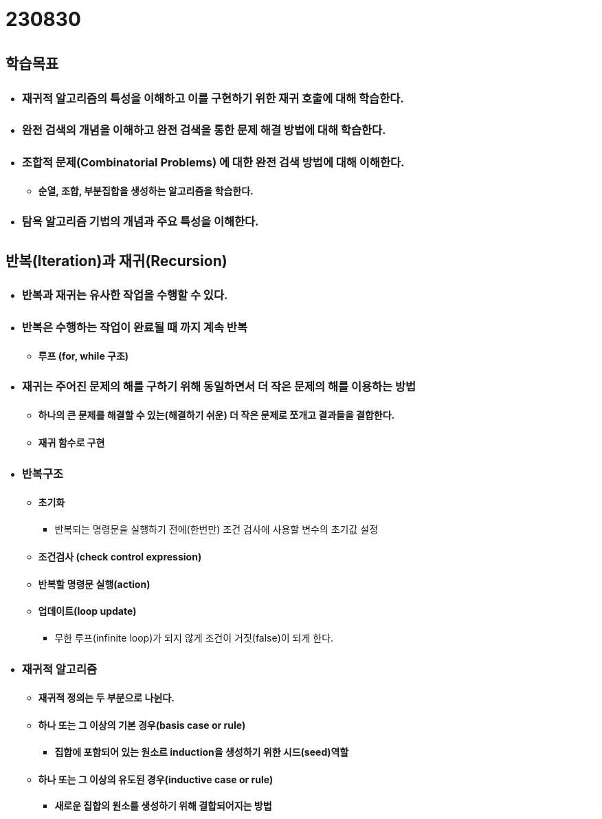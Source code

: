# 230830



## 학습목표

- ### 재귀적 알고리즘의 특성을 이해하고 이를 구현하기 위한 재귀 호출에 대해 학습한다.

- ### 완전 검색의 개념을 이해하고 완전 검색을 통한 문제 해결 방법에 대해 학습한다.

- ### 조합적 문제(Combinatorial Problems) 에 대한 완전 검색 방법에 대해 이해한다.
  
  - #### 순열, 조합, 부분집합을 생성하는 알고리즘을 학습한다.

- ### 탐욕 알고리즘 기법의 개념과 주요 특성을 이해한다.



## 반복(Iteration)과 재귀(Recursion)

- ### 반복과 재귀는 유사한 작업을 수행할 수 있다.

- ### 반복은 수행하는 작업이 완료될 때 까지 계속 반복
  
  - #### 루프 (for, while 구조)

- ### 재귀는 주어진 문제의 해를 구하기 위해 동일하면서 더 작은 문제의 해를 이용하는 방법
  
  - #### 하나의 큰 문제를 해결할 수 있는(해결하기 쉬운) 더 작은 문제로 쪼개고 결과들을 결합한다.
  
  - #### 재귀 함수로 구현



- ### 반복구조
  
  - #### 초기화
    
    - 반복되는 명령문을 실행하기 전에(한번만) 조건 검사에 사용할 변수의 초기값 설정
  
  - #### 조건검사 (check control expression)
  
  - #### 반복할 명령문 실행(action)
  
  - #### 업데이트(loop update)
    
    - 무한 루프(infinite loop)가 되지 않게 조건이 거짓(false)이 되게 한다.



- ### 재귀적 알고리즘
  
  - #### 재귀적 정의는 두 부분으로 나뉜다.
  
  - #### 하나 또는 그 이상의 기본 경우(basis case or rule)
    
    - **집합에 포함되어 있는 원소르 induction을 생성하기 위한 시드(seed)역할**
  
  - #### 하나 또는 그 이상의 유도된 경우(inductive case or rule)
    
    - **새로운 집합의 원소를 생성하기 위해 결합되어지는 방법**

